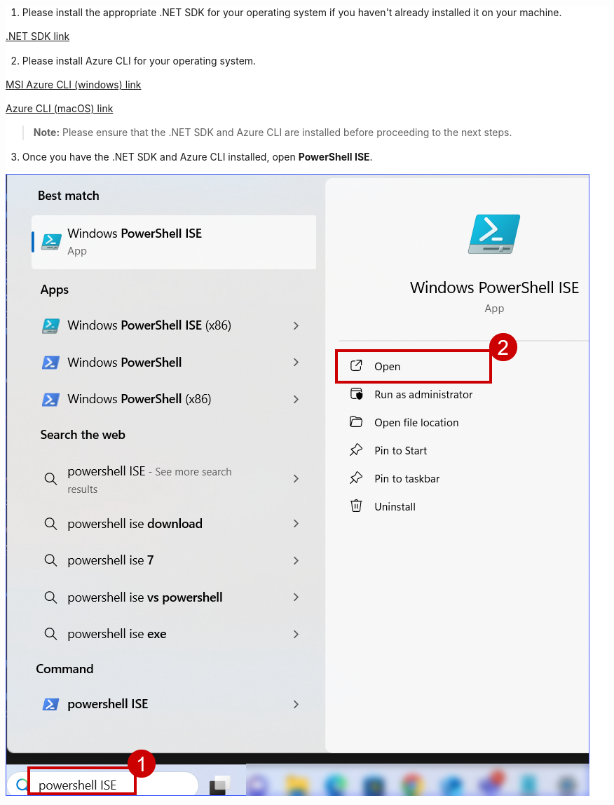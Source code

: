 1. Please install the appropriate .NET SDK for your operating system if you haven't already installed it on your machine.

[.NET SDK link](https://dotnet.microsoft.com/download)

2. Please install Azure CLI for your operating system.

[MSI Azure CLI (windows) link](https://learn.microsoft.com/en-us/cli/azure/install-azure-cli-windows?pivots=msi)

[Azure CLI (macOS) link](https://learn.microsoft.com/en-us/cli/azure/install-azure-cli-macos)

> **Note:** Please ensure that the .NET SDK and Azure CLI are installed before proceeding to the next steps.

3. Once you have the .NET SDK and Azure CLI installed, open **PowerShell ISE**.

![](../media/f38.png)

